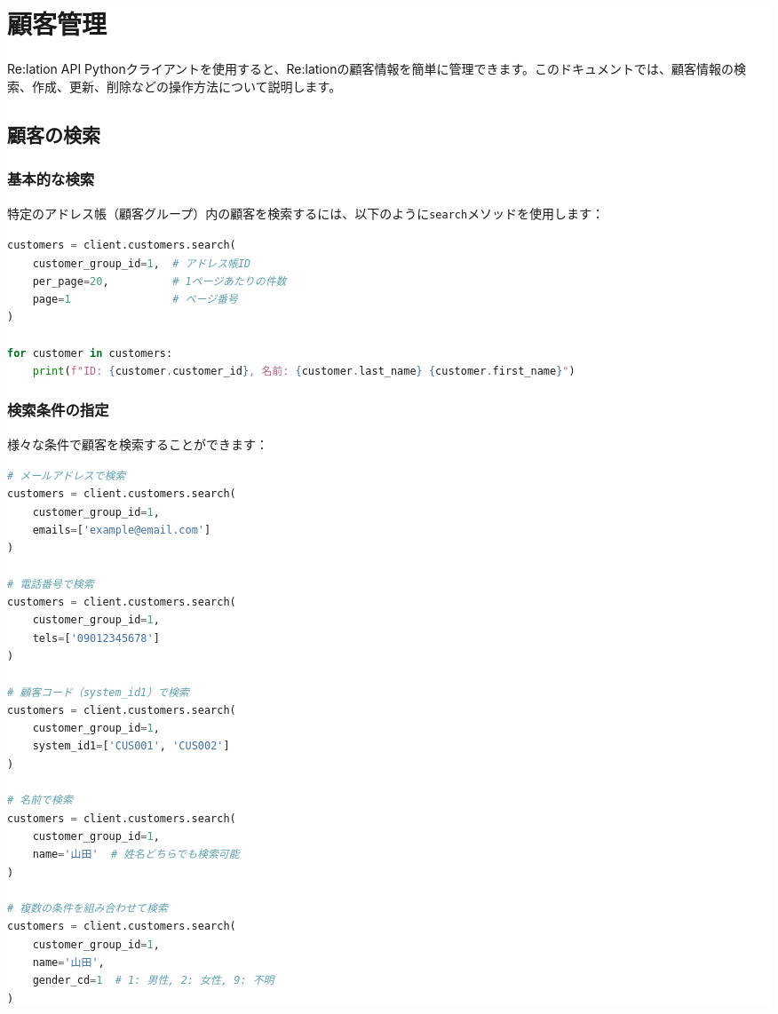 # 顧客管理

Re:lation API Pythonクライアントを使用すると、Re:lationの顧客情報を簡単に管理できます。このドキュメントでは、顧客情報の検索、作成、更新、削除などの操作方法について説明します。

## 顧客の検索

### 基本的な検索

特定のアドレス帳（顧客グループ）内の顧客を検索するには、以下のように`search`メソッドを使用します：

```python
customers = client.customers.search(
    customer_group_id=1,  # アドレス帳ID
    per_page=20,          # 1ページあたりの件数
    page=1                # ページ番号
)

for customer in customers:
    print(f"ID: {customer.customer_id}, 名前: {customer.last_name} {customer.first_name}")
```

### 検索条件の指定

様々な条件で顧客を検索することができます：

```python
# メールアドレスで検索
customers = client.customers.search(
    customer_group_id=1,
    emails=['example@email.com']
)

# 電話番号で検索
customers = client.customers.search(
    customer_group_id=1,
    tels=['09012345678']
)

# 顧客コード（system_id1）で検索
customers = client.customers.search(
    customer_group_id=1,
    system_id1=['CUS001', 'CUS002']
)

# 名前で検索
customers = client.customers.search(
    customer_group_id=1,
    name='山田'  # 姓名どちらでも検索可能
)

# 複数の条件を組み合わせて検索
customers = client.customers.search(
    customer_group_id=1,
    name='山田',
    gender_cd=1  # 1: 男性, 2: 女性, 9: 不明
)
```
